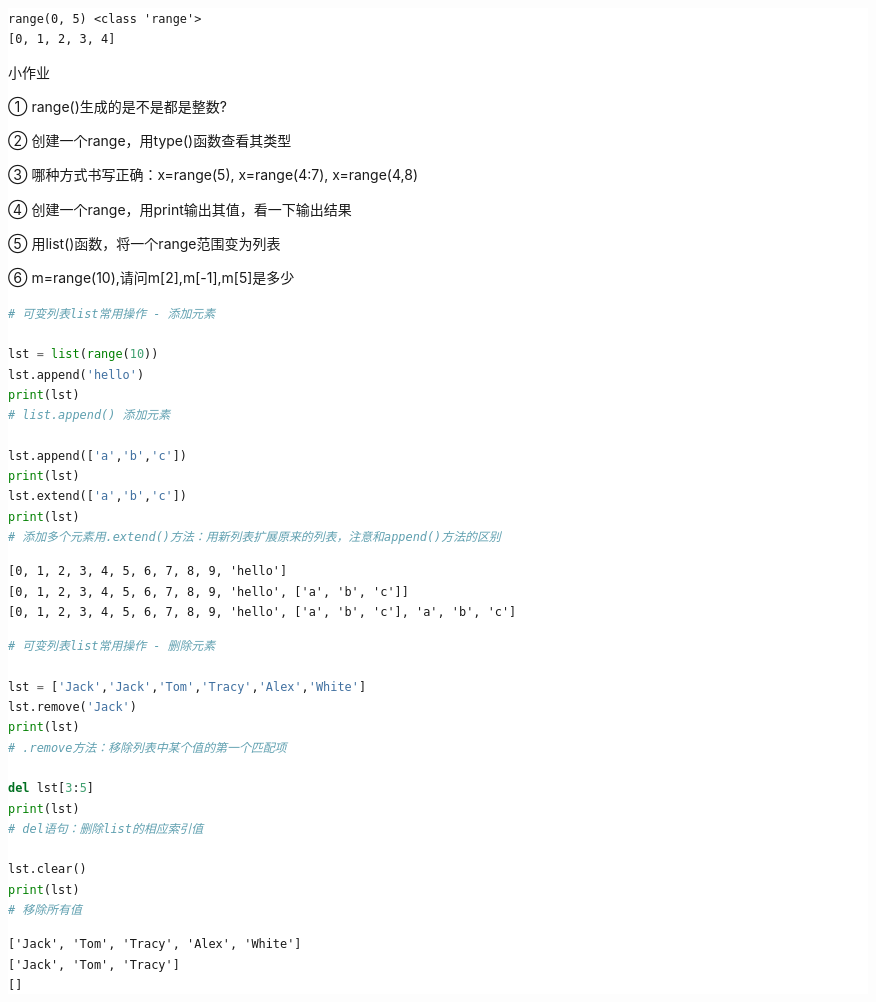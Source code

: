    range(0, 5) <class 'range'>
    [0, 1, 2, 3, 4]
    

小作业

① range()生成的是不是都是整数?

② 创建一个range，用type()函数查看其类型

③ 哪种方式书写正确：x=range(5), x=range(4:7), x=range(4,8)

④ 创建一个range，用print输出其值，看一下输出结果

⑤ 用list()函数，将一个range范围变为列表

⑥ m=range(10),请问m[2],m[-1],m[5]是多少


```python
# 可变列表list常用操作 - 添加元素

lst = list(range(10))
lst.append('hello')
print(lst)
# list.append() 添加元素

lst.append(['a','b','c'])
print(lst)
lst.extend(['a','b','c'])
print(lst)
# 添加多个元素用.extend()方法：用新列表扩展原来的列表，注意和append()方法的区别
```

    [0, 1, 2, 3, 4, 5, 6, 7, 8, 9, 'hello']
    [0, 1, 2, 3, 4, 5, 6, 7, 8, 9, 'hello', ['a', 'b', 'c']]
    [0, 1, 2, 3, 4, 5, 6, 7, 8, 9, 'hello', ['a', 'b', 'c'], 'a', 'b', 'c']
    


```python
# 可变列表list常用操作 - 删除元素

lst = ['Jack','Jack','Tom','Tracy','Alex','White']
lst.remove('Jack')
print(lst)
# .remove方法：移除列表中某个值的第一个匹配项

del lst[3:5]
print(lst)
# del语句：删除list的相应索引值

lst.clear()
print(lst)
# 移除所有值
```

    ['Jack', 'Tom', 'Tracy', 'Alex', 'White']
    ['Jack', 'Tom', 'Tracy']
    []
    